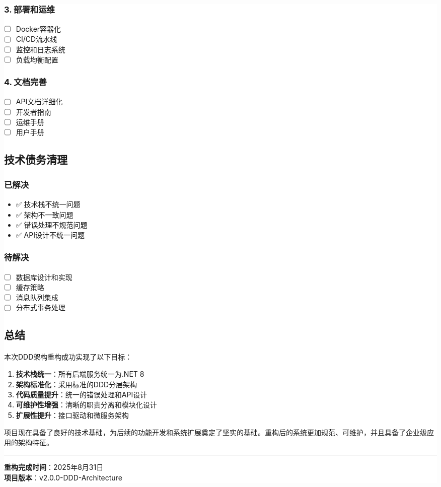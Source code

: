### 3. 部署和运维
- [ ] Docker容器化
- [ ] CI/CD流水线
- [ ] 监控和日志系统
- [ ] 负载均衡配置

### 4. 文档完善
- [ ] API文档详细化
- [ ] 开发者指南
- [ ] 运维手册
- [ ] 用户手册

## 技术债务清理

### 已解决
- ✅ 技术栈不统一问题
- ✅ 架构不一致问题
- ✅ 错误处理不规范问题
- ✅ API设计不统一问题

### 待解决
- [ ] 数据库设计和实现
- [ ] 缓存策略
- [ ] 消息队列集成
- [ ] 分布式事务处理

## 总结

本次DDD架构重构成功实现了以下目标：

1. **技术栈统一**：所有后端服务统一为.NET 8
2. **架构标准化**：采用标准的DDD分层架构
3. **代码质量提升**：统一的错误处理和API设计
4. **可维护性增强**：清晰的职责分离和模块化设计
5. **扩展性提升**：接口驱动和微服务架构

项目现在具备了良好的技术基础，为后续的功能开发和系统扩展奠定了坚实的基础。重构后的系统更加规范、可维护，并且具备了企业级应用的架构特征。

---

**重构完成时间**：2025年8月31日  
**项目版本**：v2.0.0-DDD-Architecture

